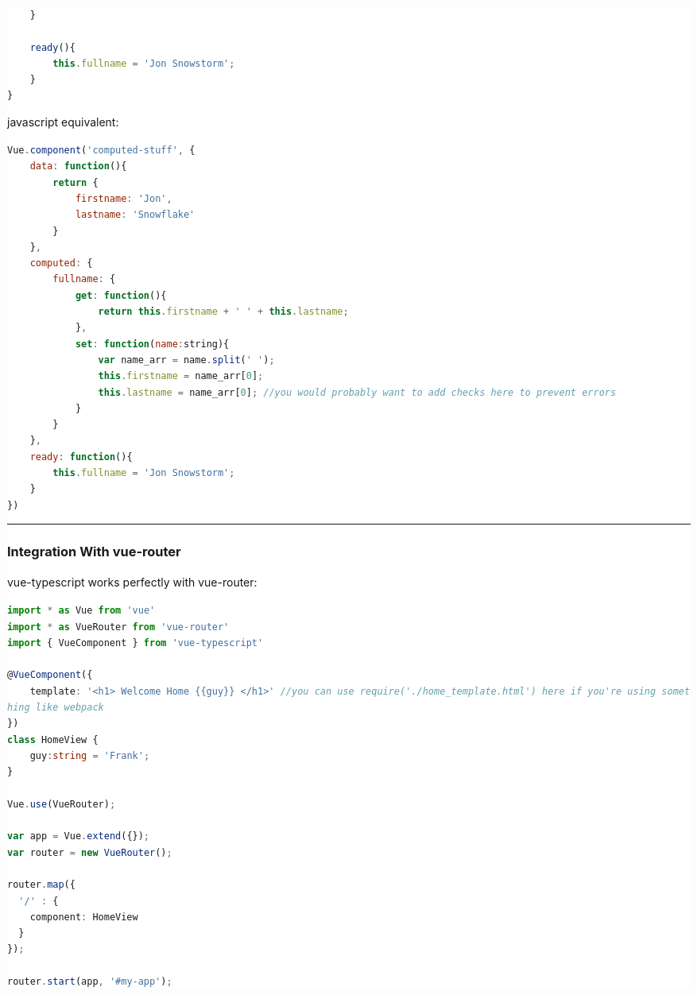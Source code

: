 ```Typescript
    }

    ready(){
        this.fullname = 'Jon Snowstorm';
    }
}
```
javascript equivalent:
```Javascript
Vue.component('computed-stuff', {
    data: function(){
        return {
            firstname: 'Jon',
            lastname: 'Snowflake'
        }
    },
    computed: {
        fullname: {
            get: function(){
                return this.firstname + ' ' + this.lastname;
            },
            set: function(name:string){
                var name_arr = name.split(' ');
                this.firstname = name_arr[0];
                this.lastname = name_arr[0]; //you would probably want to add checks here to prevent errors
            }
        }
    },
    ready: function(){
        this.fullname = 'Jon Snowstorm';
    }
})
```
***
### Integration With vue-router
vue-typescript works perfectly with vue-router:
```Typescript
import * as Vue from 'vue'
import * as VueRouter from 'vue-router'
import { VueComponent } from 'vue-typescript'

@VueComponent({
    template: '<h1> Welcome Home {{guy}} </h1>' //you can use require('./home_template.html') here if you're using something like webpack
})
class HomeView {
    guy:string = 'Frank';
}

Vue.use(VueRouter);

var app = Vue.extend({});
var router = new VueRouter();

router.map({
  '/' : {
    component: HomeView
  }
});

router.start(app, '#my-app');
```